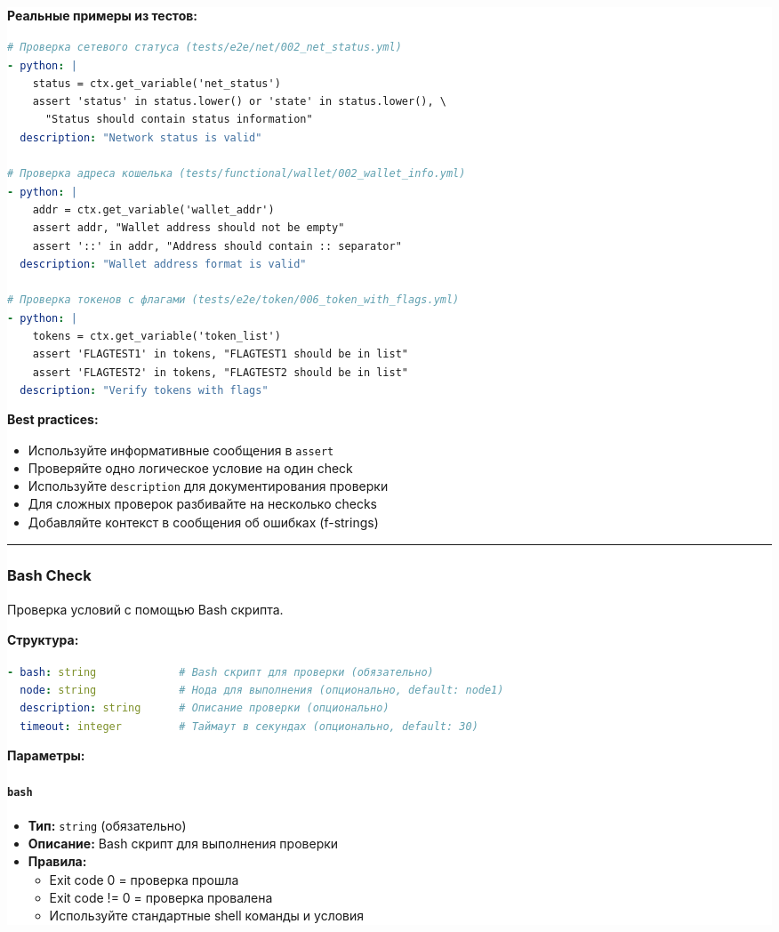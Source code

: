 **Реальные примеры из тестов:**

```yaml
# Проверка сетевого статуса (tests/e2e/net/002_net_status.yml)
- python: |
    status = ctx.get_variable('net_status')
    assert 'status' in status.lower() or 'state' in status.lower(), \
      "Status should contain status information"
  description: "Network status is valid"

# Проверка адреса кошелька (tests/functional/wallet/002_wallet_info.yml)
- python: |
    addr = ctx.get_variable('wallet_addr')
    assert addr, "Wallet address should not be empty"
    assert '::' in addr, "Address should contain :: separator"
  description: "Wallet address format is valid"

# Проверка токенов с флагами (tests/e2e/token/006_token_with_flags.yml)
- python: |
    tokens = ctx.get_variable('token_list')
    assert 'FLAGTEST1' in tokens, "FLAGTEST1 should be in list"
    assert 'FLAGTEST2' in tokens, "FLAGTEST2 should be in list"
  description: "Verify tokens with flags"
```

**Best practices:**
- Используйте информативные сообщения в `assert`
- Проверяйте одно логическое условие на один check
- Используйте `description` для документирования проверки
- Для сложных проверок разбивайте на несколько checks
- Добавляйте контекст в сообщения об ошибках (f-strings)

---

### Bash Check

Проверка условий с помощью Bash скрипта.

**Структура:**
```yaml
- bash: string             # Bash скрипт для проверки (обязательно)
  node: string             # Нода для выполнения (опционально, default: node1)
  description: string      # Описание проверки (опционально)
  timeout: integer         # Таймаут в секундах (опционально, default: 30)
```

**Параметры:**

#### `bash`
- **Тип:** `string` (обязательно)
- **Описание:** Bash скрипт для выполнения проверки
- **Правила:**
  - Exit code 0 = проверка прошла
  - Exit code != 0 = проверка провалена
  - Используйте стандартные shell команды и условия
